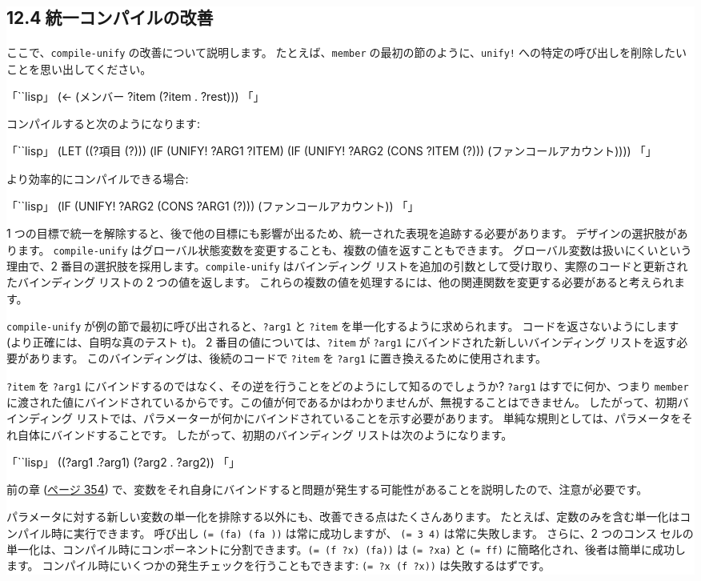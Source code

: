 ## 12.4 統一コンパイルの改善

ここで、`compile-unify` の改善について説明します。
たとえば、`member` の最初の節のように、`unify!` への特定の呼び出しを削除したいことを思い出してください。

「``lisp」
(<- (メンバー ?item (?item . ?rest)))
「」

コンパイルすると次のようになります:

「``lisp」
(LET ((?項目 (?)))
 (IF (UNIFY! ?ARG1 ?ITEM)
  (IF (UNIFY! ?ARG2 (CONS ?ITEM (?)))
    (ファンコールアカウント))))
「」

より効率的にコンパイルできる場合:

「``lisp」
(IF (UNIFY! ?ARG2 (CONS ?ARG1 (?)))
  (ファンコールアカウント))
「」

1 つの目標で統一を解除すると、後で他の目標にも影響が出るため、統一された表現を追跡する必要があります。
デザインの選択肢があります。
`compile-unify` はグローバル状態変数を変更することも、複数の値を返すこともできます。
グローバル変数は扱いにくいという理由で、2 番目の選択肢を採用します。`compile-unify` はバインディング リストを追加の引数として受け取り、実際のコードと更新されたバインディング リストの 2 つの値を返します。
これらの複数の値を処理するには、他の関連関数を変更する必要があると考えられます。

`compile-unify` が例の節で最初に呼び出されると、`?arg1` と `?item` を単一化するように求められます。
コードを返さないようにします (より正確には、自明な真のテスト `t`)。
2 番目の値については、`?item` が `?arg1` にバインドされた新しいバインディング リストを返す必要があります。
このバインディングは、後続のコードで `?item` を `?arg1` に置き換えるために使用されます。

`?item` を `?arg1` にバインドするのではなく、その逆を行うことをどのようにして知るのでしょうか?
`?arg1` はすでに何か、つまり `member` に渡された値にバインドされているからです。この値が何であるかはわかりませんが、無視することはできません。
したがって、初期バインディング リストでは、パラメーターが何かにバインドされていることを示す必要があります。
単純な規則としては、パラメータをそれ自体にバインドすることです。
したがって、初期のバインディング リストは次のようになります。

「``lisp」
((?arg1 .?arg1) (?arg2 . ?arg2))
「」

前の章 ([ページ 354](chapter11.md#p354)) で、変数をそれ自身にバインドすると問題が発生する可能性があることを説明したので、注意が必要です。

パラメータに対する新しい変数の単一化を排除する以外にも、改善できる点はたくさんあります。
たとえば、定数のみを含む単一化はコンパイル時に実行できます。
呼び出し `(= (fa) (fa ))` は常に成功しますが、 `(= 3 4)` は常に失敗します。
さらに、2 つのコンス セルの単一化は、コンパイル時にコンポーネントに分割できます。`(= (f ?x) (fa))` は `(= ?xa)` と `(= ff)` に簡略化され、後者は簡単に成功します。
コンパイル時にいくつかの発生チェックを行うこともできます: `(= ?x (f ?x))` は失敗するはずです。

